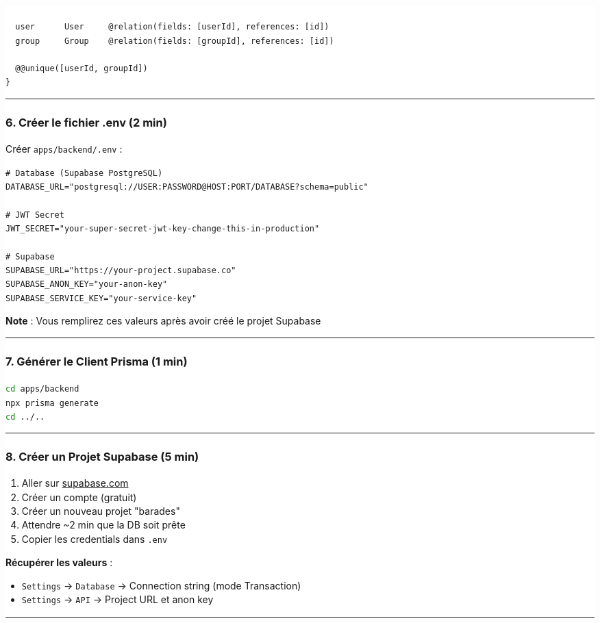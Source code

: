 ```prisma

  user      User     @relation(fields: [userId], references: [id])
  group     Group    @relation(fields: [groupId], references: [id])

  @@unique([userId, groupId])
}
```

---

### 6. Créer le fichier .env (2 min)

Créer `apps/backend/.env` :

```env
# Database (Supabase PostgreSQL)
DATABASE_URL="postgresql://USER:PASSWORD@HOST:PORT/DATABASE?schema=public"

# JWT Secret
JWT_SECRET="your-super-secret-jwt-key-change-this-in-production"

# Supabase
SUPABASE_URL="https://your-project.supabase.co"
SUPABASE_ANON_KEY="your-anon-key"
SUPABASE_SERVICE_KEY="your-service-key"
```

**Note** : Vous remplirez ces valeurs après avoir créé le projet Supabase

---

### 7. Générer le Client Prisma (1 min)

```bash
cd apps/backend
npx prisma generate
cd ../..
```

---

### 8. Créer un Projet Supabase (5 min)

1. Aller sur [supabase.com](https://supabase.com)
2. Créer un compte (gratuit)
3. Créer un nouveau projet "barades"
4. Attendre ~2 min que la DB soit prête
5. Copier les credentials dans `.env`

**Récupérer les valeurs** :
- `Settings` → `Database` → Connection string (mode Transaction)
- `Settings` → `API` → Project URL et anon key

---
